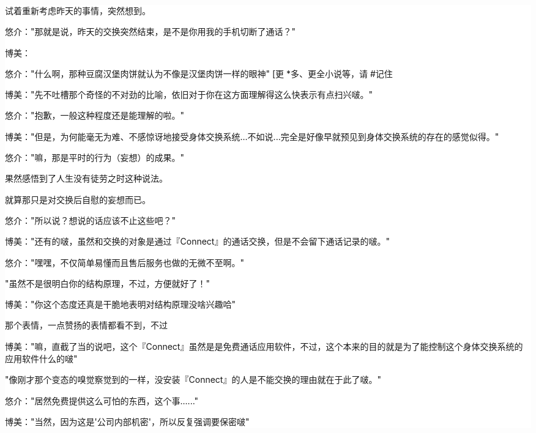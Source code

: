试着重新考虑昨天的事情，突然想到。



悠介："那就是说，昨天的交换突然结束，是不是你用我的手机切断了通话？"



博美：



悠介："什么啊，那种豆腐汉堡肉饼就认为不像是汉堡肉饼一样的眼神" [更 *多、更全小说等，请 #记住



博美："先不吐槽那个奇怪的不对劲的比喻，依旧对于你在这方面理解得这么快表示有点扫兴啵。"



悠介："抱歉，一般这种程度还是能理解的啦。"



博美："但是，为何能毫无为难、不感惊讶地接受身体交换系统...不如说...完全是好像早就预见到身体交换系统的存在的感觉似得。"



悠介："嘛，那是平时的行为（妄想）的成果。"



果然感悟到了人生没有徒劳之时这种说法。



就算那只是对交换后自慰的妄想而已。



悠介："所以说？想说的话应该不止这些吧？"



博美："还有的啵，虽然和交换的对象是通过『Connect』的通话交换，但是不会留下通话记录的啵。"



悠介："嘿嘿，不仅简单易懂而且售后服务也做的无微不至啊。"



"虽然不是很明白你的结构原理，不过，方便就好了！"



博美："你这个态度还真是干脆地表明对结构原理没啥兴趣哈"



那个表情，一点赞扬的表情都看不到，不过



博美："嘛，直截了当的说吧，这个『Connect』虽然是是免费通话应用软件，不过，这个本来的目的就是为了能控制这个身体交换系统的应用软件什么的啵"



"像刚才那个变态的嗅觉察觉到的一样，没安装『Connect』的人是不能交换的理由就在于此了啵。"



悠介："居然免费提供这么可怕的东西，这个事......"



博美："当然，因为这是'公司内部机密'，所以反复强调要保密啵"

